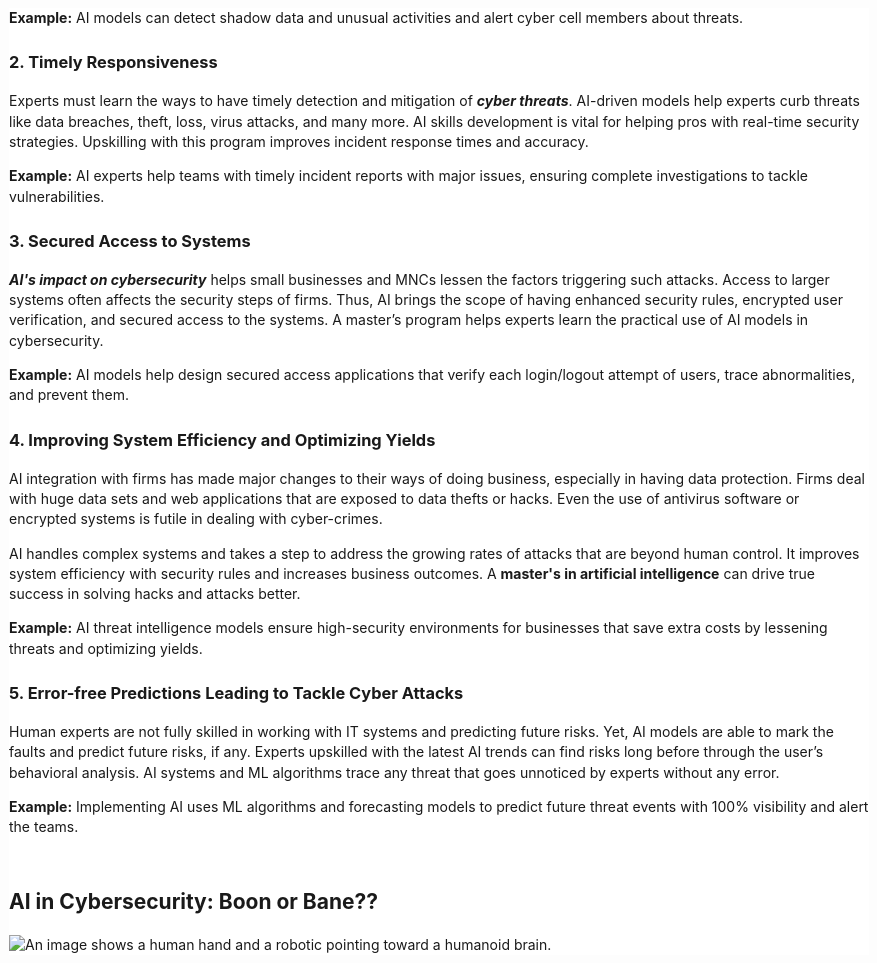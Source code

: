 **Example:** AI models can detect shadow data and unusual activities and alert cyber cell members about threats.</br>

### 2. Timely Responsiveness

Experts must learn the ways to have timely detection and mitigation of **_cyber threats_**. AI-driven models help experts curb threats like data breaches, theft, loss, virus attacks, and many more. AI skills development is vital for helping pros with real-time security strategies. Upskilling with this program improves incident response times and accuracy.

**Example:** AI experts help teams with timely incident reports with major issues, ensuring complete investigations to tackle vulnerabilities.</br>

### 3. Secured Access to Systems

_<b>AI's impact on cybersecurity_</b> helps small businesses and MNCs lessen the factors triggering such attacks. Access to larger systems often affects the security steps of firms. Thus, AI brings the scope of having enhanced security rules, encrypted user verification, and secured access to the systems. A master’s program helps experts learn the practical use of AI models in cybersecurity.

**Example:** AI models help design secured access applications that verify each login/logout attempt of users, trace abnormalities, and prevent them.</br>

### 4. Improving System Efficiency and Optimizing Yields

AI integration with firms has made major changes to their ways of doing business, especially in having data protection. Firms deal with huge data sets and web applications that are exposed to data thefts or hacks. Even the use of antivirus software or encrypted systems is futile in dealing with cyber-crimes.</br>

AI handles complex systems and takes a step to address the growing rates of attacks that are beyond human control. It improves system efficiency with security rules and increases business outcomes. A <b>master's in artificial intelligence</b> can drive true success in solving hacks and attacks better.

**Example:** AI threat intelligence models ensure high-security environments for businesses that save extra costs by lessening threats and optimizing yields.</br>

### 5. Error-free Predictions Leading to Tackle Cyber Attacks

Human experts are not fully skilled in working with IT systems and predicting future risks. Yet, AI models are able to mark the faults and predict future risks, if any. Experts upskilled with the latest AI trends can find risks long before through the user’s behavioral analysis. AI systems and ML algorithms trace any threat that goes unnoticed by experts without any error.

**Example:** Implementing AI uses ML algorithms and forecasting models to predict future threat events with 100% visibility and alert the teams.</br></br>

## AI in Cybersecurity: Boon or Bane??  

<Image src="https://learnbay-wb.s3.ap-south-1.amazonaws.com/main-blog/blog/AI+in+Cybersecurity+Boon+or+Bane2-min.png" style="width:100%" class="img" alt="An image shows a human hand and a robotic pointing toward a humanoid brain."/>
